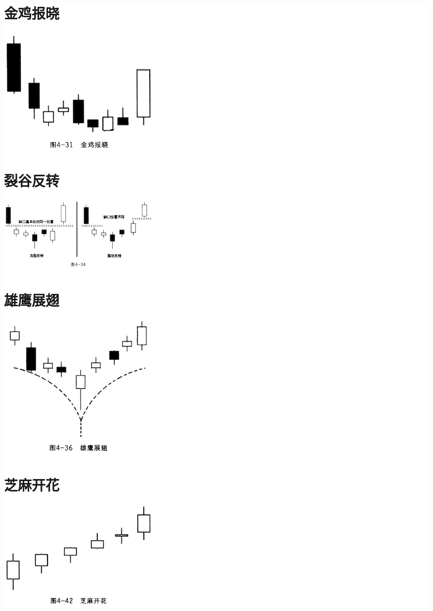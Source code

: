# 金鸡报晓
![image](/images/invest/cmckxjsjy-4-31.png)

# 裂谷反转
![image](/images/invest/cmckxjsjy-4-34.png)

# 雄鹰展翅
![image](/images/invest/cmckxjsjy-4-36.png)

# 芝麻开花
![image](/images/invest/cmckxjsjy-4-42.png)
